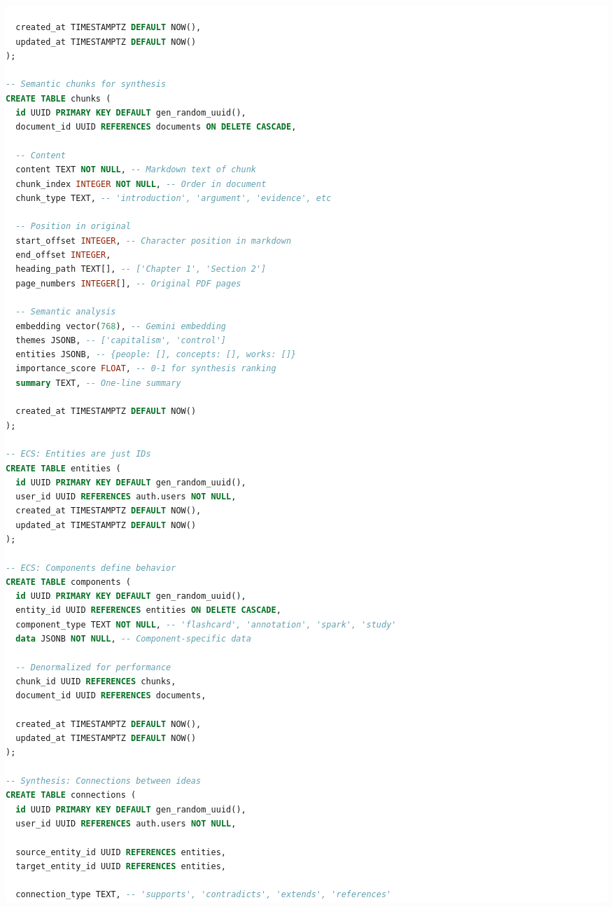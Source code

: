 ```sql
  
  created_at TIMESTAMPTZ DEFAULT NOW(),
  updated_at TIMESTAMPTZ DEFAULT NOW()
);

-- Semantic chunks for synthesis
CREATE TABLE chunks (
  id UUID PRIMARY KEY DEFAULT gen_random_uuid(),
  document_id UUID REFERENCES documents ON DELETE CASCADE,
  
  -- Content
  content TEXT NOT NULL, -- Markdown text of chunk
  chunk_index INTEGER NOT NULL, -- Order in document
  chunk_type TEXT, -- 'introduction', 'argument', 'evidence', etc
  
  -- Position in original
  start_offset INTEGER, -- Character position in markdown
  end_offset INTEGER,
  heading_path TEXT[], -- ['Chapter 1', 'Section 2']
  page_numbers INTEGER[], -- Original PDF pages
  
  -- Semantic analysis
  embedding vector(768), -- Gemini embedding
  themes JSONB, -- ['capitalism', 'control']
  entities JSONB, -- {people: [], concepts: [], works: []}
  importance_score FLOAT, -- 0-1 for synthesis ranking
  summary TEXT, -- One-line summary
  
  created_at TIMESTAMPTZ DEFAULT NOW()
);

-- ECS: Entities are just IDs
CREATE TABLE entities (
  id UUID PRIMARY KEY DEFAULT gen_random_uuid(),
  user_id UUID REFERENCES auth.users NOT NULL,
  created_at TIMESTAMPTZ DEFAULT NOW(),
  updated_at TIMESTAMPTZ DEFAULT NOW()
);

-- ECS: Components define behavior
CREATE TABLE components (
  id UUID PRIMARY KEY DEFAULT gen_random_uuid(),
  entity_id UUID REFERENCES entities ON DELETE CASCADE,
  component_type TEXT NOT NULL, -- 'flashcard', 'annotation', 'spark', 'study'
  data JSONB NOT NULL, -- Component-specific data
  
  -- Denormalized for performance
  chunk_id UUID REFERENCES chunks,
  document_id UUID REFERENCES documents,
  
  created_at TIMESTAMPTZ DEFAULT NOW(),
  updated_at TIMESTAMPTZ DEFAULT NOW()
);

-- Synthesis: Connections between ideas
CREATE TABLE connections (
  id UUID PRIMARY KEY DEFAULT gen_random_uuid(),
  user_id UUID REFERENCES auth.users NOT NULL,
  
  source_entity_id UUID REFERENCES entities,
  target_entity_id UUID REFERENCES entities,
  
  connection_type TEXT, -- 'supports', 'contradicts', 'extends', 'references'
```